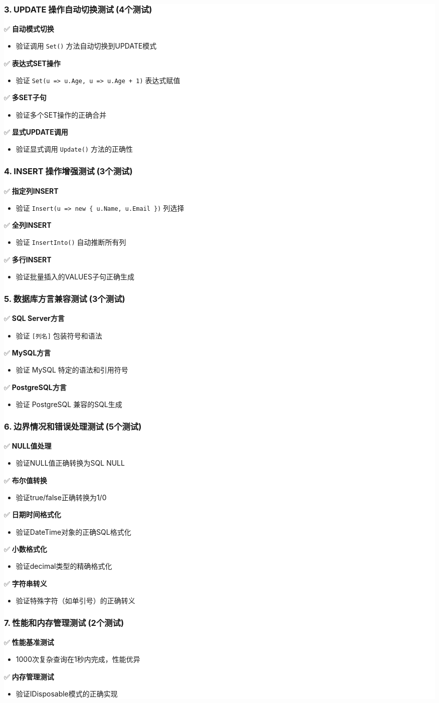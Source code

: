 ### 3. UPDATE 操作自动切换测试 (4个测试)
✅ **自动模式切换**
- 验证调用 `Set()` 方法自动切换到UPDATE模式

✅ **表达式SET操作**
- 验证 `Set(u => u.Age, u => u.Age + 1)` 表达式赋值

✅ **多SET子句**
- 验证多个SET操作的正确合并

✅ **显式UPDATE调用**
- 验证显式调用 `Update()` 方法的正确性

### 4. INSERT 操作增强测试 (3个测试)
✅ **指定列INSERT**
- 验证 `Insert(u => new { u.Name, u.Email })` 列选择

✅ **全列INSERT**
- 验证 `InsertInto()` 自动推断所有列

✅ **多行INSERT**
- 验证批量插入的VALUES子句正确生成

### 5. 数据库方言兼容测试 (3个测试)
✅ **SQL Server方言**
- 验证 `[列名]` 包装符号和语法

✅ **MySQL方言**
- 验证 MySQL 特定的语法和引用符号

✅ **PostgreSQL方言**
- 验证 PostgreSQL 兼容的SQL生成

### 6. 边界情况和错误处理测试 (5个测试)
✅ **NULL值处理**
- 验证NULL值正确转换为SQL NULL

✅ **布尔值转换**
- 验证true/false正确转换为1/0

✅ **日期时间格式化**
- 验证DateTime对象的正确SQL格式化

✅ **小数格式化**
- 验证decimal类型的精确格式化

✅ **字符串转义**
- 验证特殊字符（如单引号）的正确转义

### 7. 性能和内存管理测试 (2个测试)
✅ **性能基准测试**
- 1000次复杂查询在1秒内完成，性能优异

✅ **内存管理测试**
- 验证IDisposable模式的正确实现
